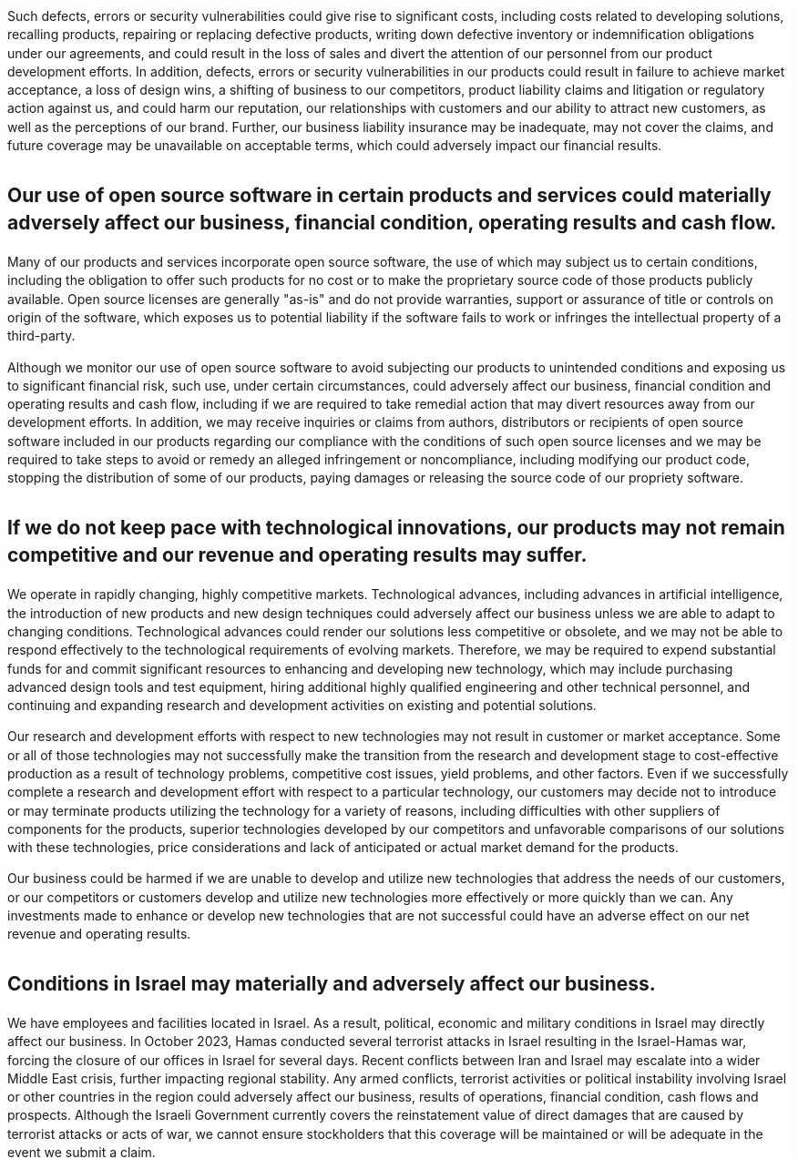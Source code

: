 <p>Such defects, errors or security vulnerabilities could give rise to significant costs, including costs related to developing solutions, recalling products, repairing or replacing defective products, writing down defective inventory or indemnification obligations under our agreements, and could result in the loss of sales and divert the attention of our personnel from our product development efforts. In addition, defects, errors or security vulnerabilities in our products could result in failure to achieve market acceptance, a loss of design wins, a shifting of business to our competitors, product liability claims and litigation or regulatory action against us, and could harm our reputation, our relationships with customers and our ability to attract new customers, as well as the perceptions of our brand. Further, our business liability insurance may be inadequate, may not cover the claims, and future coverage may be unavailable on acceptable terms, which could adversely impact our financial results.</p>
<h2>Our use of open source software in certain products and services could materially adversely affect our business, financial condition, operating results and cash flow.</h2>
<p>Many of our products and services incorporate open source software, the use of which may subject us to certain conditions, including the obligation to offer such products for no cost or to make the proprietary source code of those products publicly available. Open source licenses are generally "as-is" and do not provide warranties, support or assurance of title or controls on origin of the software, which exposes us to potential liability if the software fails to work or infringes the intellectual property of a third-party.</p>
<p>Although we monitor our use of open source software to avoid subjecting our products to unintended conditions and exposing us to significant financial risk, such use, under certain circumstances, could adversely affect our business, financial condition and operating results and cash flow, including if we are required to take remedial action that may divert resources away from our development efforts. In addition, we may receive inquiries or claims from authors, distributors or recipients of open source software included in our products regarding our compliance with the conditions of such open source licenses and we may be required to take steps to avoid or remedy an alleged infringement or noncompliance, including modifying our product code, stopping the distribution of some of our products, paying damages or releasing the source code of our propriety software.</p>
<h2>If we do not keep pace with technological innovations, our products may not remain competitive and our revenue and operating results may suffer.</h2>
<p>We operate in rapidly changing, highly competitive markets. Technological advances, including advances in artificial intelligence, the introduction of new products and new design techniques could adversely affect our business unless we are able to adapt to changing conditions. Technological advances could render our solutions less competitive or obsolete, and we may not be able to respond effectively to the technological requirements of evolving markets. Therefore, we may be required to expend substantial funds for and commit significant resources to enhancing and developing new technology, which may include purchasing advanced design tools and test equipment, hiring additional highly qualified engineering and other technical personnel, and continuing and expanding research and development activities on existing and potential solutions.</p>
<p>Our research and development efforts with respect to new technologies may not result in customer or market acceptance. Some or all of those technologies may not successfully make the transition from the research and development stage to cost-effective production as a result of technology problems, competitive cost issues, yield problems, and other factors. Even if we successfully complete a research and development effort with respect to a particular technology, our customers may decide not to introduce or may terminate products utilizing the technology for a variety of reasons, including difficulties with other suppliers of components for the products, superior technologies developed by our competitors and unfavorable comparisons of our solutions with these technologies, price considerations and lack of anticipated or actual market demand for the products.</p>
<p>Our business could be harmed if we are unable to develop and utilize new technologies that address the needs of our customers, or our competitors or customers develop and utilize new technologies more effectively or more quickly than we can. Any investments made to enhance or develop new technologies that are not successful could have an adverse effect on our net revenue and operating results.</p>
<h2>Conditions in Israel may materially and adversely affect our business.</h2>
<p>We have employees and facilities located in Israel. As a result, political, economic and military conditions in Israel may directly affect our business. In October 2023, Hamas conducted several terrorist attacks in Israel resulting in the Israel-Hamas war, forcing the closure of our offices in Israel for several days. Recent conflicts between Iran and Israel may escalate into a wider Middle East crisis, further impacting regional stability. Any armed conflicts, terrorist activities or political instability involving Israel or other countries in the region could adversely affect our business, results of operations, financial condition, cash flows and prospects. Although the Israeli Government currently covers the reinstatement value of direct damages that are caused by terrorist attacks or acts of war, we cannot ensure stockholders that this coverage will be maintained or will be adequate in the event we submit a claim.</p>